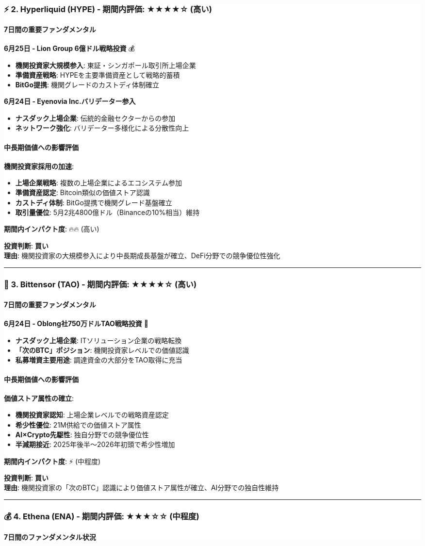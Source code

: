 ### ⚡ 2. **Hyperliquid (HYPE)** - 期間内評価: ★★★★☆ (高い)

#### 7日間の重要ファンダメンタル

**6月25日 - Lion Group 6億ドル戦略投資** 💰
- **機関投資家大規模参入**: 東証・シンガポール取引所上場企業
- **準備資産戦略**: HYPEを主要準備資産として戦略的蓄積
- **BitGo提携**: 機関グレードのカストディ体制確立

**6月24日 - Eyenovia Inc.バリデーター参入**
- **ナスダック上場企業**: 伝統的金融セクターからの参加
- **ネットワーク強化**: バリデーター多様化による分散性向上

#### 中長期価値への影響評価

**機関投資家採用の加速**:
- **上場企業戦略**: 複数の上場企業によるエコシステム参加
- **準備資産認定**: Bitcoin類似の価値ストア認識
- **カストディ体制**: BitGo提携で機関グレード基盤確立
- **取引量優位**: 5月2兆4800億ドル（Binanceの10%相当）維持

**期間内インパクト度**: 🔥🔥 (高い)

**投資判断**: **買い**  
**理由**: 機関投資家の大規模参入により中長期成長基盤が確立、DeFi分野での競争優位性強化

---

### 🤖 3. **Bittensor (TAO)** - 期間内評価: ★★★★☆ (高い)

#### 7日間の重要ファンダメンタル

**6月24日 - Oblong社750万ドルTAO戦略投資** 🎯
- **ナスダック上場企業**: ITソリューション企業の戦略転換
- **「次のBTC」ポジション**: 機関投資家レベルでの価値認識
- **私募増資主要用途**: 調達資金の大部分をTAO取得に充当

#### 中長期価値への影響評価

**価値ストア属性の確立**:
- **機関投資家認知**: 上場企業レベルでの戦略資産認定
- **希少性優位**: 21M供給での価値ストア属性
- **AI×Crypto先駆性**: 独自分野での競争優位性
- **半減期接近**: 2025年後半〜2026年初頭で希少性増加

**期間内インパクト度**: ⚡ (中程度)

**投資判断**: **買い**  
**理由**: 機関投資家の「次のBTC」認識により価値ストア属性が確立、AI分野での独自性維持

---

### 💰 4. **Ethena (ENA)** - 期間内評価: ★★★☆☆ (中程度)

#### 7日間のファンダメンタル状況
